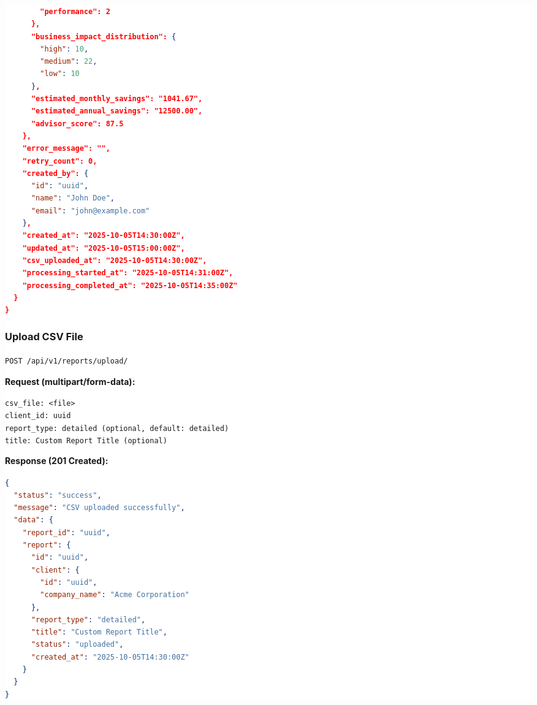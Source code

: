```json
        "performance": 2
      },
      "business_impact_distribution": {
        "high": 10,
        "medium": 22,
        "low": 10
      },
      "estimated_monthly_savings": "1041.67",
      "estimated_annual_savings": "12500.00",
      "advisor_score": 87.5
    },
    "error_message": "",
    "retry_count": 0,
    "created_by": {
      "id": "uuid",
      "name": "John Doe",
      "email": "john@example.com"
    },
    "created_at": "2025-10-05T14:30:00Z",
    "updated_at": "2025-10-05T15:00:00Z",
    "csv_uploaded_at": "2025-10-05T14:30:00Z",
    "processing_started_at": "2025-10-05T14:31:00Z",
    "processing_completed_at": "2025-10-05T14:35:00Z"
  }
}
```

### Upload CSV File

```http
POST /api/v1/reports/upload/
```

**Request (multipart/form-data):**
```
csv_file: <file>
client_id: uuid
report_type: detailed (optional, default: detailed)
title: Custom Report Title (optional)
```

**Response (201 Created):**
```json
{
  "status": "success",
  "message": "CSV uploaded successfully",
  "data": {
    "report_id": "uuid",
    "report": {
      "id": "uuid",
      "client": {
        "id": "uuid",
        "company_name": "Acme Corporation"
      },
      "report_type": "detailed",
      "title": "Custom Report Title",
      "status": "uploaded",
      "created_at": "2025-10-05T14:30:00Z"
    }
  }
}
```
